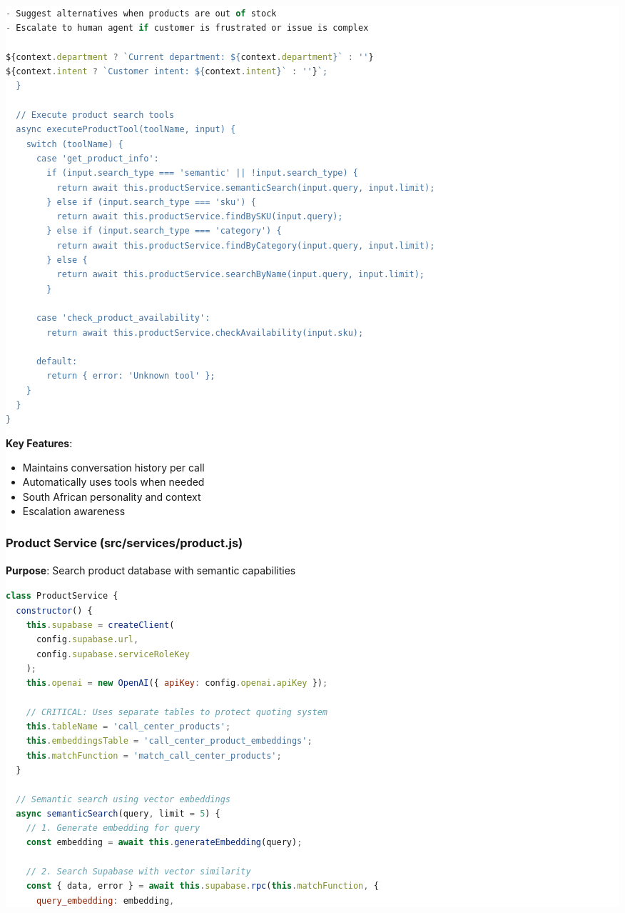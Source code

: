 ```javascript
- Suggest alternatives when products are out of stock
- Escalate to human agent if customer is frustrated or issue is complex

${context.department ? `Current department: ${context.department}` : ''}
${context.intent ? `Customer intent: ${context.intent}` : ''}`;
  }

  // Execute product search tools
  async executeProductTool(toolName, input) {
    switch (toolName) {
      case 'get_product_info':
        if (input.search_type === 'semantic' || !input.search_type) {
          return await this.productService.semanticSearch(input.query, input.limit);
        } else if (input.search_type === 'sku') {
          return await this.productService.findBySKU(input.query);
        } else if (input.search_type === 'category') {
          return await this.productService.findByCategory(input.query, input.limit);
        } else {
          return await this.productService.searchByName(input.query, input.limit);
        }

      case 'check_product_availability':
        return await this.productService.checkAvailability(input.sku);

      default:
        return { error: 'Unknown tool' };
    }
  }
}
```

**Key Features**:
- Maintains conversation history per call
- Automatically uses tools when needed
- South African personality and context
- Escalation awareness

### Product Service (src/services/product.js)

**Purpose**: Search product database with semantic capabilities

```javascript
class ProductService {
  constructor() {
    this.supabase = createClient(
      config.supabase.url,
      config.supabase.serviceRoleKey
    );
    this.openai = new OpenAI({ apiKey: config.openai.apiKey });

    // CRITICAL: Uses separate tables to protect quoting system
    this.tableName = 'call_center_products';
    this.embeddingsTable = 'call_center_product_embeddings';
    this.matchFunction = 'match_call_center_products';
  }

  // Semantic search using vector embeddings
  async semanticSearch(query, limit = 5) {
    // 1. Generate embedding for query
    const embedding = await this.generateEmbedding(query);

    // 2. Search Supabase with vector similarity
    const { data, error } = await this.supabase.rpc(this.matchFunction, {
      query_embedding: embedding,
```